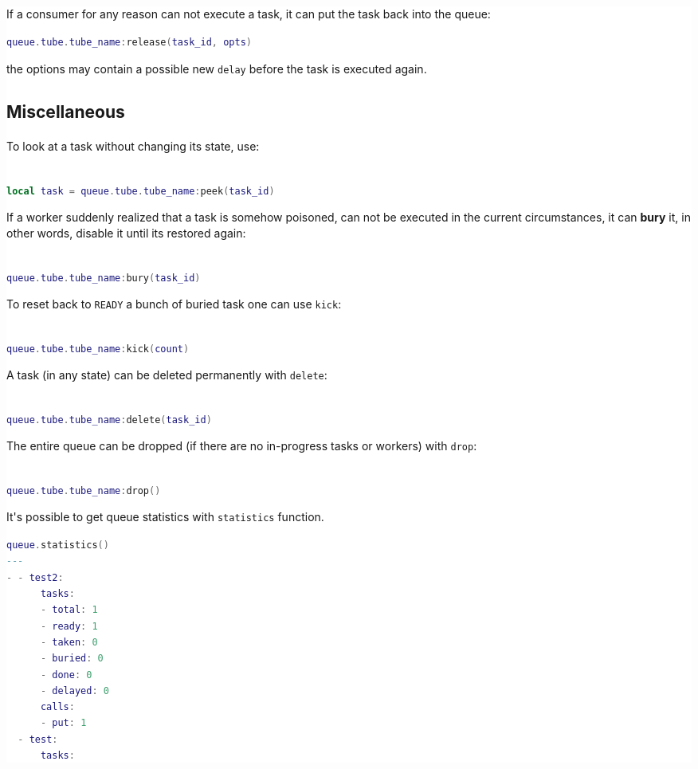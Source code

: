 If a consumer for any reason can not execute a task, it can put the
task back into the queue:

```lua
queue.tube.tube_name:release(task_id, opts)
```

the options may contain a possible new `delay` before the task is executed
again.

## Miscellaneous

To look at a task without changing its state, use:

```lua

local task = queue.tube.tube_name:peek(task_id)

```

If a worker suddenly realized that a task is somehow poisoned, can
not be executed in the current circumstances, it can **bury** it,
in other words, disable it until its restored again:

```lua

queue.tube.tube_name:bury(task_id)

```

To reset back to `READY` a bunch of buried task one can use `kick`:

```lua

queue.tube.tube_name:kick(count)

```

A task (in any state) can be deleted permanently with `delete`:

```lua

queue.tube.tube_name:delete(task_id)

```


The entire queue can be dropped (if there are no in-progress tasks or 
workers) with `drop`:

```lua

queue.tube.tube_name:drop()

```

It's possible to get queue statistics with `statistics` function.
```lua
queue.statistics()
---
- - test2:
      tasks:
      - total: 1
      - ready: 1
      - taken: 0
      - buried: 0
      - done: 0
      - delayed: 0
      calls:
      - put: 1
  - test:
      tasks:
```